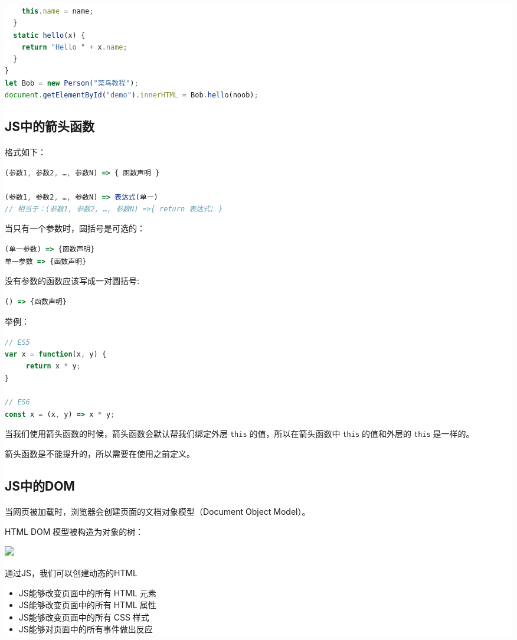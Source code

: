 ```js
    this.name = name;
  }
  static hello(x) {
    return "Hello " + x.name;
  }
}
let Bob = new Person("菜鸟教程");
document.getElementById("demo").innerHTML = Bob.hello(noob);
```

## JS中的箭头函数

格式如下：
```js
(参数1, 参数2, …, 参数N) => { 函数声明 }

(参数1, 参数2, …, 参数N) => 表达式(单一)
// 相当于：(参数1, 参数2, …, 参数N) =>{ return 表达式; }
```
当只有一个参数时，圆括号是可选的：
```js
(单一参数) => {函数声明}
单一参数 => {函数声明}
```
没有参数的函数应该写成一对圆括号:
```js
() => {函数声明}
```
举例：
```js
// ES5
var x = function(x, y) {
     return x * y;
}
 
// ES6
const x = (x, y) => x * y;
```

当我们使用箭头函数的时候，箭头函数会默认帮我们绑定外层 `this` 的值，所以在箭头函数中 `this` 的值和外层的 `this` 是一样的。

箭头函数是不能提升的，所以需要在使用之前定义。

## JS中的DOM
当网页被加载时，浏览器会创建页面的文档对象模型（Document Object Model）。

HTML DOM 模型被构造为对象的树：

![](https://files.mdnice.com/user/34286/399db3d2-831d-4460-97e2-f8678d843813.png)

通过JS，我们可以创建动态的HTML
- JS能够改变页面中的所有 HTML 元素
- JS能够改变页面中的所有 HTML 属性
- JS能够改变页面中的所有 CSS 样式
- JS能够对页面中的所有事件做出反应
